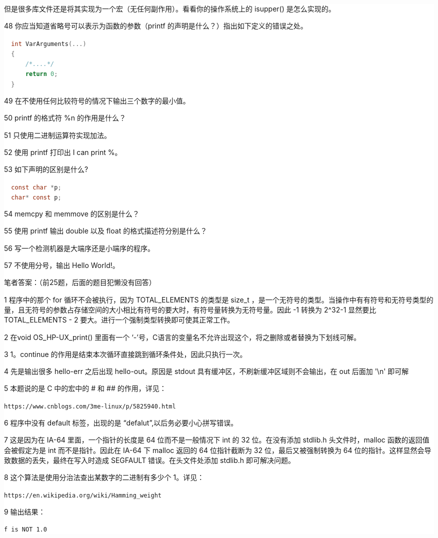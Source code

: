 但是很多库文件还是将其实现为一个宏（无任何副作用）。看看你的操作系统上的 isupper() 是怎么实现的。

48 你应当知道省略号可以表示为函数的参数（printf 的声明是什么？）指出如下定义的错误之处。

```c
  int VarArguments(...)
  {
      /*....*/
      return 0;
  }
```

49 在不使用任何比较符号的情况下输出三个数字的最小值。

50 printf 的格式符 %n 的作用是什么？

51 只使用二进制运算符实现加法。

52 使用 printf 打印出 I can print %。

53 如下声明的区别是什么?

```c
  const char *p;
  char* const p;
```

54 memcpy 和 memmove 的区别是什么？

55 使用 printf 输出 double 以及 float 的格式描述符分别是什么？

56 写一个检测机器是大端序还是小端序的程序。

57 不使用分号，输出 Hello World!。

笔者答案：（前25题，后面的题目犯懒没有回答）

1 程序中的那个 for 循环不会被执行，因为 TOTAL_ELEMENTS 的类型是 size_t ，是一个无符号的类型。当操作中有有符号和无符号类型的量，且无符号的参数占存储空间的大小相比有符号的要大时，有符号量转换为无符号量。因此 -1 转换为 2^32-1 显然要比 TOTAL_ELEMENTS - 2 要大。进行一个强制类型转换即可使其正常工作。

2 在void OS_HP-UX_print() 里面有一个 ‘-’号，C语言的变量名不允许出现这个，将之删除或者替换为下划线可解。

3 1。continue 的作用是结束本次循环直接跳到循环条件处，因此只执行一次。

4 先是输出很多 hello-err 之后出现 hello-out。原因是 stdout 具有缓冲区，不刷新缓冲区域则不会输出，在 out 后面加 '\n' 即可解

5 本题说的是 C 中的宏中的 # 和 ## 的作用，详见：

    https://www.cnblogs.com/3me-linux/p/5825940.html

6 程序中没有 default 标签，出现的是 “defalut”,以后务必要小心拼写错误。

7 这是因为在 IA-64 里面，一个指针的长度是 64 位而不是一般情况下 int 的 32 位。在没有添加 stdlib.h 头文件时，malloc 函数的返回值会被假定为是 int 而不是指针。因此在 IA-64 下 malloc 返回的 64 位指针截断为 32 位，最后又被强制转换为 64 位的指针。这样显然会导致数据的丢失，最终在写入时造成 SEGFAULT 错误。在头文件处添加 stdlib.h 即可解决问题。

8 这个算法是使用分治法查出某数字的二进制有多少个 1。详见：

    https://en.wikipedia.org/wiki/Hamming_weight

9 输出结果：

```
f is NOT 1.0
```
